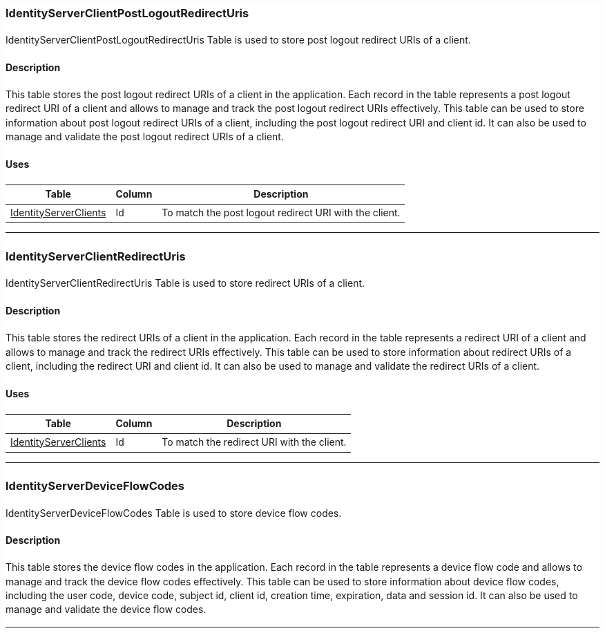 ### IdentityServerClientPostLogoutRedirectUris

IdentityServerClientPostLogoutRedirectUris Table is used to store post logout redirect URIs of a client.

#### Description

This table stores the post logout redirect URIs of a client in the application. Each record in the table represents a post logout redirect URI of a client and allows to manage and track the post logout redirect URIs effectively. This table can be used to store information about post logout redirect URIs of a client, including the post logout redirect URI and client id. It can also be used to manage and validate the post logout redirect URIs of a client.

#### Uses

| Table | Column | Description |
| --- | --- | --- |
| [IdentityServerClients](#identityserverclients) | Id | To match the post logout redirect URI with the client. |

---

### IdentityServerClientRedirectUris

IdentityServerClientRedirectUris Table is used to store redirect URIs of a client.

#### Description

This table stores the redirect URIs of a client in the application. Each record in the table represents a redirect URI of a client and allows to manage and track the redirect URIs effectively. This table can be used to store information about redirect URIs of a client, including the redirect URI and client id. It can also be used to manage and validate the redirect URIs of a client.

#### Uses

| Table | Column | Description |
| --- | --- | --- |
| [IdentityServerClients](#identityserverclients) | Id | To match the redirect URI with the client. |

---

### IdentityServerDeviceFlowCodes

IdentityServerDeviceFlowCodes Table is used to store device flow codes.

#### Description

This table stores the device flow codes in the application. Each record in the table represents a device flow code and allows to manage and track the device flow codes effectively. This table can be used to store information about device flow codes, including the user code, device code, subject id, client id, creation time, expiration, data and session id. It can also be used to manage and validate the device flow codes.

---
